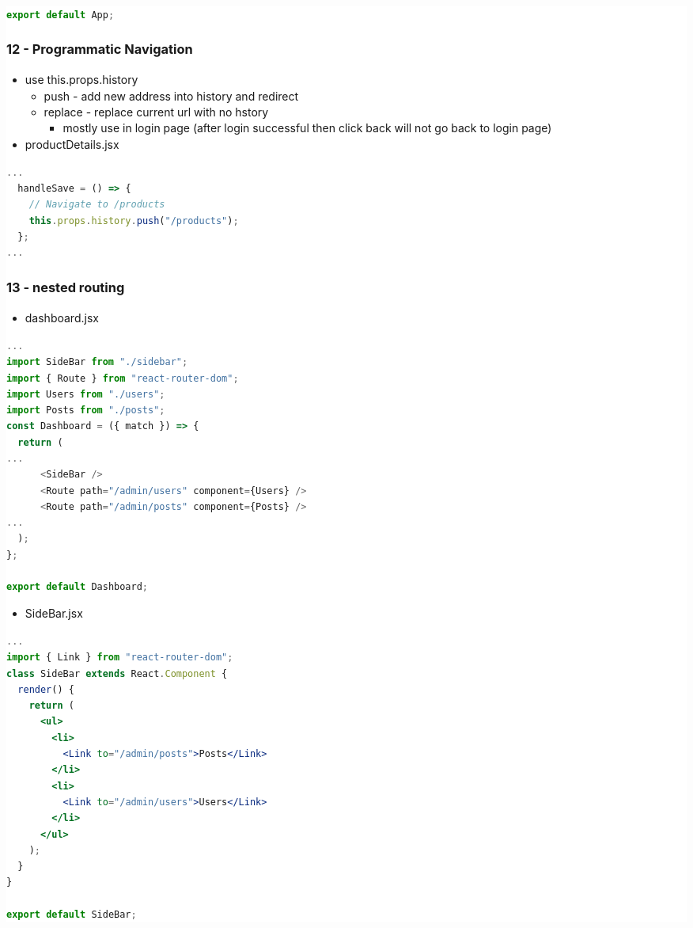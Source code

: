 ```js
export default App;
```

### 12 - Programmatic Navigation

* use this.props.history
  * push - add new address into history and redirect
  * replace - replace current url with no hstory
    * mostly use in login page (after login successful then click back will not go back to login page)
* productDetails.jsx

```js
...
  handleSave = () => {
    // Navigate to /products
    this.props.history.push("/products");
  };
...
```

### 13 - nested routing

* dashboard.jsx

```js
...
import SideBar from "./sidebar";
import { Route } from "react-router-dom";
import Users from "./users";
import Posts from "./posts";
const Dashboard = ({ match }) => {
  return (
...
      <SideBar />
      <Route path="/admin/users" component={Users} />
      <Route path="/admin/posts" component={Posts} />
...
  );
};

export default Dashboard;
```

* SideBar.jsx

```jsx
...
import { Link } from "react-router-dom";
class SideBar extends React.Component {
  render() {
    return (
      <ul>
        <li>
          <Link to="/admin/posts">Posts</Link>
        </li>
        <li>
          <Link to="/admin/users">Users</Link>
        </li>
      </ul>
    );
  }
}

export default SideBar;
```
